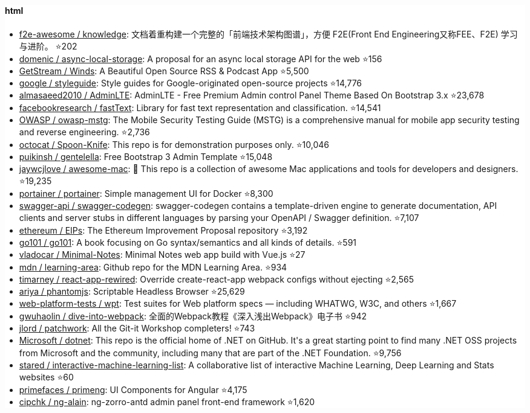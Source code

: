 #### html
* [f2e-awesome / knowledge](https://github.com/f2e-awesome/knowledge): 文档着重构建一个完整的「前端技术架构图谱」，方便 F2E(Front End Engineering又称FEE、F2E) 学习与进阶。 :star:202
* [domenic / async-local-storage](https://github.com/domenic/async-local-storage): A proposal for an async local storage API for the web :star:156
* [GetStream / Winds](https://github.com/GetStream/Winds): A Beautiful Open Source RSS & Podcast App :star:5,500
* [google / styleguide](https://github.com/google/styleguide): Style guides for Google-originated open-source projects :star:14,776
* [almasaeed2010 / AdminLTE](https://github.com/almasaeed2010/AdminLTE): AdminLTE - Free Premium Admin control Panel Theme Based On Bootstrap 3.x :star:23,678
* [facebookresearch / fastText](https://github.com/facebookresearch/fastText): Library for fast text representation and classification. :star:14,541
* [OWASP / owasp-mstg](https://github.com/OWASP/owasp-mstg): The Mobile Security Testing Guide (MSTG) is a comprehensive manual for mobile app security testing and reverse engineering. :star:2,736
* [octocat / Spoon-Knife](https://github.com/octocat/Spoon-Knife): This repo is for demonstration purposes only. :star:10,046
* [puikinsh / gentelella](https://github.com/puikinsh/gentelella): Free Bootstrap 3 Admin Template :star:15,048
* [jaywcjlove / awesome-mac](https://github.com/jaywcjlove/awesome-mac):  This repo is a collection of awesome Mac applications and tools for developers and designers. :star:19,235
* [portainer / portainer](https://github.com/portainer/portainer): Simple management UI for Docker :star:8,300
* [swagger-api / swagger-codegen](https://github.com/swagger-api/swagger-codegen): swagger-codegen contains a template-driven engine to generate documentation, API clients and server stubs in different languages by parsing your OpenAPI / Swagger definition. :star:7,107
* [ethereum / EIPs](https://github.com/ethereum/EIPs): The Ethereum Improvement Proposal repository :star:3,192
* [go101 / go101](https://github.com/go101/go101): A book focusing on Go syntax/semantics and all kinds of details. :star:591
* [vladocar / Minimal-Notes](https://github.com/vladocar/Minimal-Notes): Minimal Notes web app build with Vue.js :star:27
* [mdn / learning-area](https://github.com/mdn/learning-area): Github repo for the MDN Learning Area. :star:934
* [timarney / react-app-rewired](https://github.com/timarney/react-app-rewired): Override create-react-app webpack configs without ejecting :star:2,565
* [ariya / phantomjs](https://github.com/ariya/phantomjs): Scriptable Headless Browser :star:25,629
* [web-platform-tests / wpt](https://github.com/web-platform-tests/wpt): Test suites for Web platform specs — including WHATWG, W3C, and others :star:1,667
* [gwuhaolin / dive-into-webpack](https://github.com/gwuhaolin/dive-into-webpack): 全面的Webpack教程《深入浅出Webpack》电子书 :star:942
* [jlord / patchwork](https://github.com/jlord/patchwork): All the Git-it Workshop completers! :star:743
* [Microsoft / dotnet](https://github.com/Microsoft/dotnet): This repo is the official home of .NET on GitHub. It's a great starting point to find many .NET OSS projects from Microsoft and the community, including many that are part of the .NET Foundation. :star:9,756
* [stared / interactive-machine-learning-list](https://github.com/stared/interactive-machine-learning-list): A collaborative list of interactive Machine Learning, Deep Learning and Stats websites :star:60
* [primefaces / primeng](https://github.com/primefaces/primeng): UI Components for Angular :star:4,175
* [cipchk / ng-alain](https://github.com/cipchk/ng-alain): ng-zorro-antd admin panel front-end framework :star:1,620
